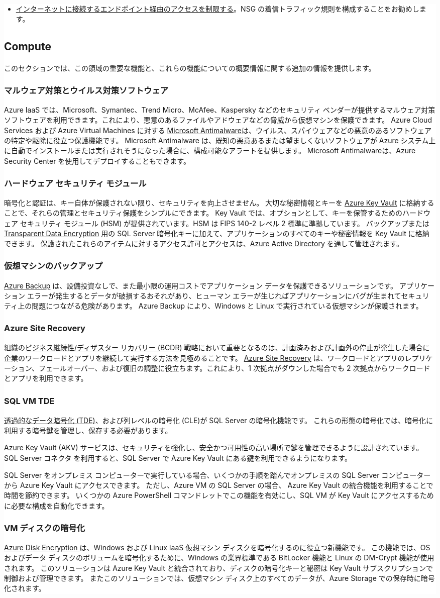 -   [インターネットに接続するエンドポイント経由のアクセスを制限する](https://docs.microsoft.com/azure/security-center/security-center-restrict-access-through-internet-facing-endpoints)。NSG の着信トラフィック規則を構成することをお勧めします。


## <a name="compute"></a>Compute

このセクションでは、この領域の重要な機能と、これらの機能についての概要情報に関する追加の情報を提供します。

### <a name="antimalware--antivirus"></a>マルウェア対策とウイルス対策ソフトウェア
Azure IaaS では、Microsoft、Symantec、Trend Micro、McAfee、Kaspersky などのセキュリティ ベンダーが提供するマルウェア対策ソフトウェアを利用できます。これにより、悪意のあるファイルやアドウェアなどの脅威から仮想マシンを保護できます。 Azure Cloud Services および Azure Virtual Machines に対する [Microsoft Antimalware](https://docs.microsoft.com/azure/security/azure-security-antimalware)は、ウイルス、スパイウェアなどの悪意のあるソフトウェアの特定や駆除に役立つ保護機能です。 Microsoft Antimalware は、既知の悪意あるまたは望ましくないソフトウェアが Azure システム上に自動でインストールまたは実行されそうになった場合に、構成可能なアラートを提供します。 Microsoft Antimalwareは、Azure Security Center を使用してデプロイすることもできます。

### <a name="hardware-security-module"></a>ハードウェア セキュリティ モジュール
暗号化と認証は、キー自体が保護されない限り、セキュリティを向上させません。 大切な秘密情報とキーを [Azure Key Vault](https://docs.microsoft.com/azure/key-vault/key-vault-whatis) に格納することで、それらの管理とセキュリティ保護をシンプルにできます。 Key Vault では、オプションとして、キーを保管するためのハードウェア セキュリティ モジュール (HSM) が提供されています。HSM は FIPS 140-2 レベル 2 標準に準拠しています。 バックアップまたは [Transparent Data Encryption](https://msdn.microsoft.com/library/bb934049.aspx) 用の SQL Server 暗号化キーに加えて、アプリケーションのすべてのキーや秘密情報を Key Vault に格納できます。 保護されたこれらのアイテムに対するアクセス許可とアクセスは、[Azure Active Directory](https://azure.microsoft.com/documentation/services/active-directory/) を通して管理されます。

### <a name="virtual-machine-backup"></a>仮想マシンのバックアップ
[Azure Backup](https://docs.microsoft.com/azure/backup/backup-introduction-to-azure-backup) は、設備投資なしで、また最小限の運用コストでアプリケーション データを保護できるソリューションです。 アプリケーション エラーが発生するとデータが破損するおそれがあり、ヒューマン エラーが生じればアプリケーションにバグが生まれてセキュリティ上の問題につながる危険があります。 Azure Backup により、Windows と Linux で実行されている仮想マシンが保護されます。

### <a name="azure-site-recovery"></a>Azure Site Recovery
組織の[ビジネス継続性/ディザスター リカバリー (BCDR)](https://docs.microsoft.com/azure/best-practices-availability-paired-regions) 戦略において重要となるのは、計画済みおよび計画外の停止が発生した場合に企業のワークロードとアプリを継続して実行する方法を見極めることです。 [Azure Site Recovery](https://docs.microsoft.com/azure/site-recovery/site-recovery-overview) は、ワークロードとアプリのレプリケーション、フェールオーバー、および復旧の調整に役立ちます。これにより、1 次拠点がダウンした場合でも 2 次拠点からワークロードとアプリを利用できます。

### <a name="sql-vm-tde"></a>SQL VM TDE
[透過的なデータ暗号化 (TDE)](https://docs.microsoft.com/azure/virtual-machines/windows/sqlclassic/virtual-machines-windows-classic-ps-sql-keyvault)、および列レベルの暗号化 (CLE)が SQL Server の暗号化機能です。 これらの形態の暗号化では、暗号化に利用する暗号鍵を管理し、保存する必要があります。

Azure Key Vault (AKV) サービスは、セキュリティを強化し、安全かつ可用性の高い場所で鍵を管理できるように設計されています。 SQL Server コネクタ を利用すると、SQL Server で Azure Key Vault にある鍵を利用できるようになります。

SQL Server をオンプレミス コンピューターで実行している場合、いくつかの手順を踏んでオンプレミスの SQL Server コンピューターから Azure Key Vault にアクセスできます。 ただし、Azure VM の SQL Server の場合、 Azure Key Vault の統合機能を利用することで時間を節約できます。 いくつかの Azure PowerShell コマンドレットでこの機能を有効にし、SQL VM が Key Vault にアクセスするために必要な構成を自動化できます。

### <a name="vm-disk-encryption"></a>VM ディスクの暗号化
[Azure Disk Encryption ](https://docs.microsoft.com/azure/security/azure-security-disk-encryption) は、Windows および Linux IaaS 仮想マシン ディスクを暗号化するのに役立つ新機能です。 この機能では、OS およびデータ ディスクのボリュームを暗号化するために、Windows の業界標準である BitLocker 機能と Linux の DM-Crypt 機能が使用されます。 このソリューションは Azure Key Vault と統合されており、ディスクの暗号化キーと秘密は Key Vault サブスクリプションで制御および管理できます。 またこのソリューションでは、仮想マシン ディスク上のすべてのデータが、Azure Storage での保存時に暗号化されます。
